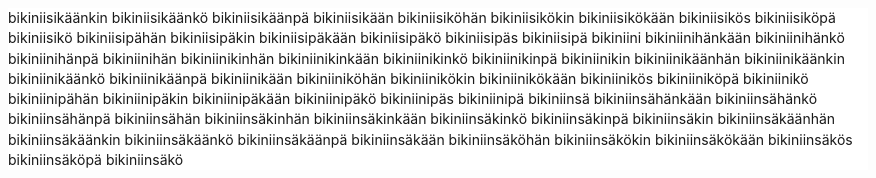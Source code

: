 bikiniisikäänkin
bikiniisikäänkö
bikiniisikäänpä
bikiniisikään
bikiniisiköhän
bikiniisikökin
bikiniisikökään
bikiniisikös
bikiniisiköpä
bikiniisikö
bikiniisipähän
bikiniisipäkin
bikiniisipäkään
bikiniisipäkö
bikiniisipäs
bikiniisipä
bikiniini
bikiniinihänkään
bikiniinihänkö
bikiniinihänpä
bikiniinihän
bikiniinikinhän
bikiniinikinkään
bikiniinikinkö
bikiniinikinpä
bikiniinikin
bikiniinikäänhän
bikiniinikäänkin
bikiniinikäänkö
bikiniinikäänpä
bikiniinikään
bikiniiniköhän
bikiniinikökin
bikiniinikökään
bikiniinikös
bikiniiniköpä
bikiniinikö
bikiniinipähän
bikiniinipäkin
bikiniinipäkään
bikiniinipäkö
bikiniinipäs
bikiniinipä
bikiniinsä
bikiniinsähänkään
bikiniinsähänkö
bikiniinsähänpä
bikiniinsähän
bikiniinsäkinhän
bikiniinsäkinkään
bikiniinsäkinkö
bikiniinsäkinpä
bikiniinsäkin
bikiniinsäkäänhän
bikiniinsäkäänkin
bikiniinsäkäänkö
bikiniinsäkäänpä
bikiniinsäkään
bikiniinsäköhän
bikiniinsäkökin
bikiniinsäkökään
bikiniinsäkös
bikiniinsäköpä
bikiniinsäkö